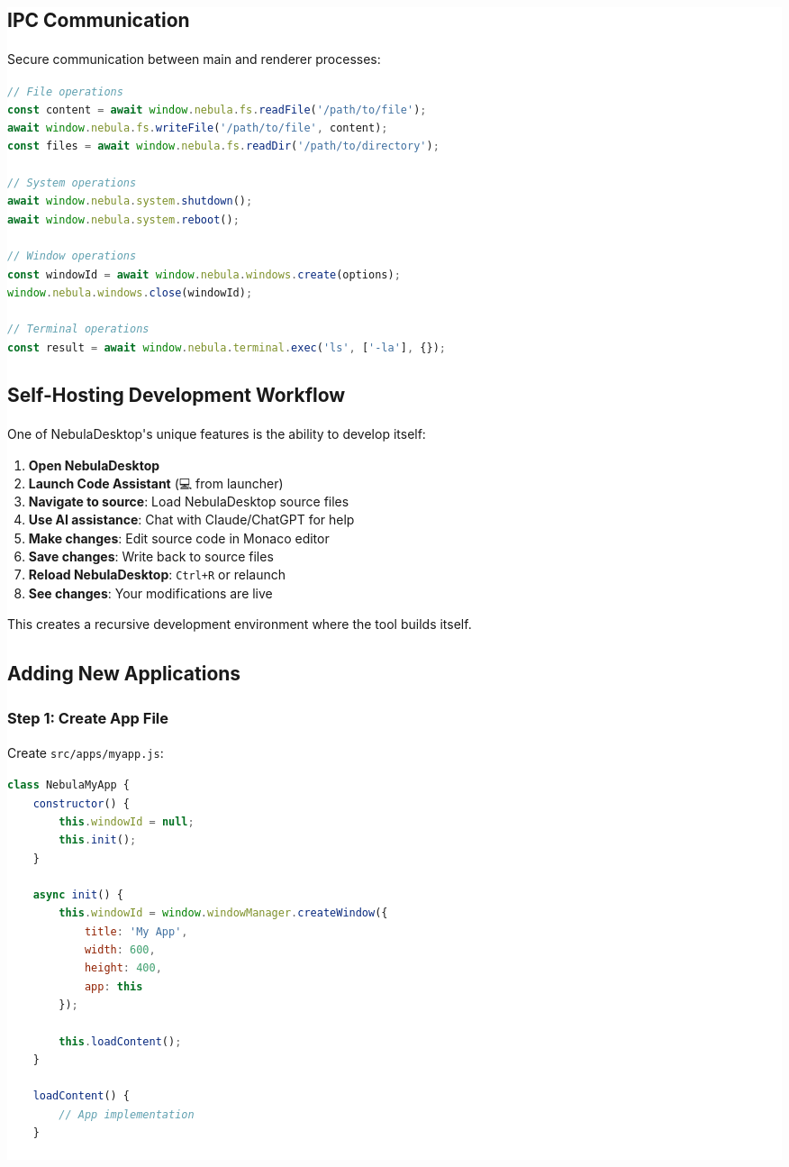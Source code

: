 ## IPC Communication

Secure communication between main and renderer processes:

```javascript
// File operations
const content = await window.nebula.fs.readFile('/path/to/file');
await window.nebula.fs.writeFile('/path/to/file', content);
const files = await window.nebula.fs.readDir('/path/to/directory');

// System operations
await window.nebula.system.shutdown();
await window.nebula.system.reboot();

// Window operations
const windowId = await window.nebula.windows.create(options);
window.nebula.windows.close(windowId);

// Terminal operations
const result = await window.nebula.terminal.exec('ls', ['-la'], {});
```

## Self-Hosting Development Workflow

One of NebulaDesktop's unique features is the ability to develop itself:

1. **Open NebulaDesktop**
2. **Launch Code Assistant** (💻 from launcher)
3. **Navigate to source**: Load NebulaDesktop source files
4. **Use AI assistance**: Chat with Claude/ChatGPT for help
5. **Make changes**: Edit source code in Monaco editor
6. **Save changes**: Write back to source files
7. **Reload NebulaDesktop**: `Ctrl+R` or relaunch
8. **See changes**: Your modifications are live

This creates a recursive development environment where the tool builds itself.

## Adding New Applications

### Step 1: Create App File
Create `src/apps/myapp.js`:

```javascript
class NebulaMyApp {
    constructor() {
        this.windowId = null;
        this.init();
    }
    
    async init() {
        this.windowId = window.windowManager.createWindow({
            title: 'My App',
            width: 600,
            height: 400,
            app: this
        });
        
        this.loadContent();
    }
    
    loadContent() {
        // App implementation
    }
    
```